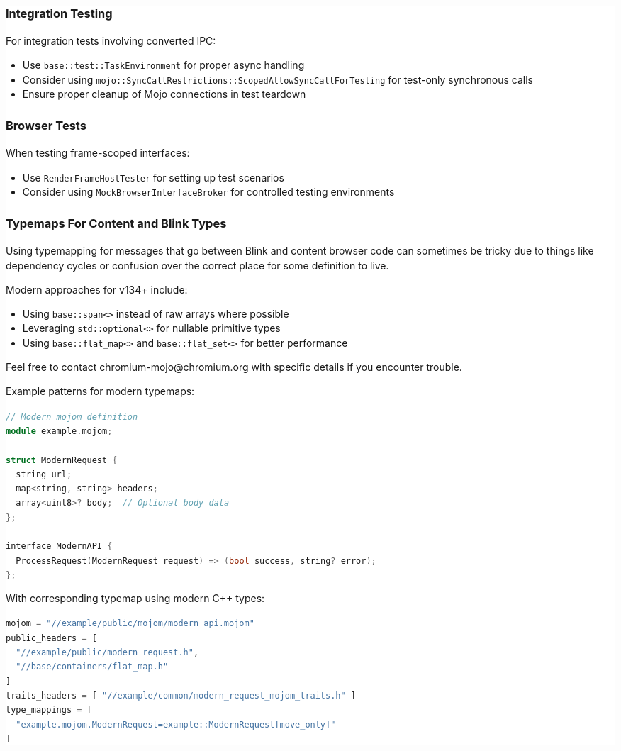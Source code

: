 ### Integration Testing

For integration tests involving converted IPC:
- Use `base::test::TaskEnvironment` for proper async handling
- Consider using `mojo::SyncCallRestrictions::ScopedAllowSyncCallForTesting` for test-only synchronous calls
- Ensure proper cleanup of Mojo connections in test teardown

### Browser Tests

When testing frame-scoped interfaces:
- Use `RenderFrameHostTester` for setting up test scenarios
- Consider using `MockBrowserInterfaceBroker` for controlled testing environments

### Typemaps For Content and Blink Types

Using typemapping for messages that go between Blink and content browser code
can sometimes be tricky due to things like dependency cycles or confusion over
the correct place for some definition to live. 

Modern approaches for v134+ include:
- Using `base::span<>` instead of raw arrays where possible
- Leveraging `std::optional<>` for nullable primitive types
- Using `base::flat_map<>` and `base::flat_set<>` for better performance

Feel free to contact
[chromium-mojo@chromium.org](https://groups.google.com/a/chromium.org/forum/#!forum/chromium-mojo)
with specific details if you encounter trouble.

Example patterns for modern typemaps:

``` cpp
// Modern mojom definition
module example.mojom;

struct ModernRequest {
  string url;
  map<string, string> headers;
  array<uint8>? body;  // Optional body data
};

interface ModernAPI {
  ProcessRequest(ModernRequest request) => (bool success, string? error);
};
```

With corresponding typemap using modern C++ types:

``` python
mojom = "//example/public/mojom/modern_api.mojom"
public_headers = [ 
  "//example/public/modern_request.h",
  "//base/containers/flat_map.h"
]
traits_headers = [ "//example/common/modern_request_mojom_traits.h" ]
type_mappings = [ 
  "example.mojom.ModernRequest=example::ModernRequest[move_only]" 
]
```
